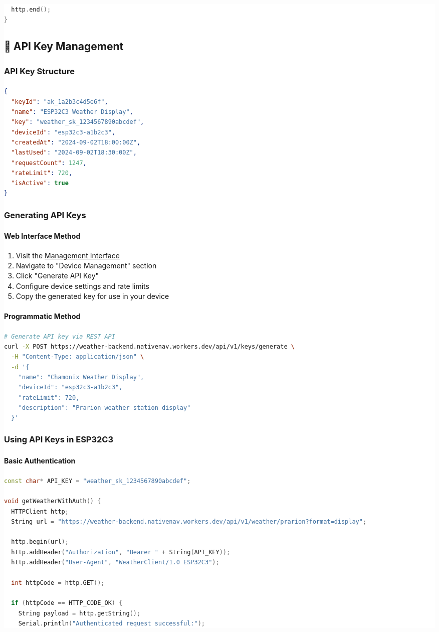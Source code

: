 ```cpp
  http.end();
}
```

## 🔑 API Key Management

### API Key Structure
```json
{
  "keyId": "ak_1a2b3c4d5e6f",
  "name": "ESP32C3 Weather Display",
  "key": "weather_sk_1234567890abcdef",
  "deviceId": "esp32c3-a1b2c3",
  "createdAt": "2024-09-02T18:00:00Z",
  "lastUsed": "2024-09-02T18:30:00Z",
  "requestCount": 1247,
  "rateLimit": 720,
  "isActive": true
}
```

### Generating API Keys

#### Web Interface Method
1. Visit the [Management Interface](https://0b4669b0.weather-management.pages.dev)
2. Navigate to "Device Management" section
3. Click "Generate API Key"
4. Configure device settings and rate limits
5. Copy the generated key for use in your device

#### Programmatic Method
```bash
# Generate API key via REST API
curl -X POST https://weather-backend.nativenav.workers.dev/api/v1/keys/generate \
  -H "Content-Type: application/json" \
  -d '{
    "name": "Chamonix Weather Display",
    "deviceId": "esp32c3-a1b2c3",
    "rateLimit": 720,
    "description": "Prarion weather station display"
  }'
```

### Using API Keys in ESP32C3

#### Basic Authentication
```cpp
const char* API_KEY = "weather_sk_1234567890abcdef";

void getWeatherWithAuth() {
  HTTPClient http;
  String url = "https://weather-backend.nativenav.workers.dev/api/v1/weather/prarion?format=display";
  
  http.begin(url);
  http.addHeader("Authorization", "Bearer " + String(API_KEY));
  http.addHeader("User-Agent", "WeatherClient/1.0 ESP32C3");
  
  int httpCode = http.GET();
  
  if (httpCode == HTTP_CODE_OK) {
    String payload = http.getString();
    Serial.println("Authenticated request successful:");
```